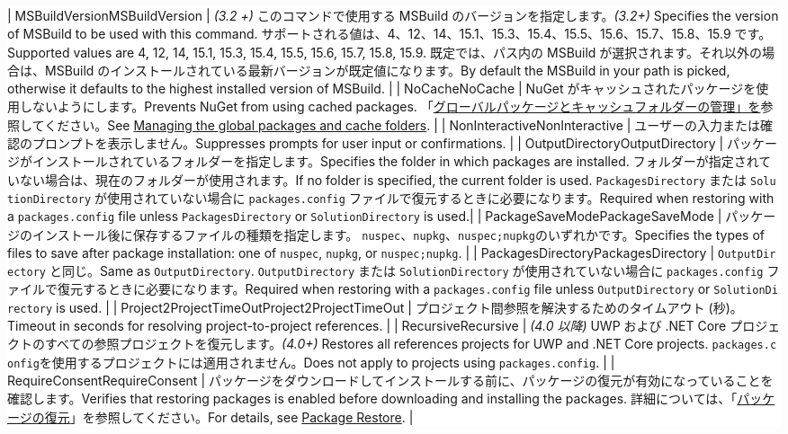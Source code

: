 | <span data-ttu-id="505c5-142">MSBuildVersion</span><span class="sxs-lookup"><span data-stu-id="505c5-142">MSBuildVersion</span></span> | <span data-ttu-id="505c5-143">*(3.2 +)* このコマンドで使用する MSBuild のバージョンを指定します。</span><span class="sxs-lookup"><span data-stu-id="505c5-143">*(3.2+)* Specifies the version of MSBuild to be used with this command.</span></span> <span data-ttu-id="505c5-144">サポートされる値は、4、12、14、15.1、15.3、15.4、15.5、15.6、15.7、15.8、15.9 です。</span><span class="sxs-lookup"><span data-stu-id="505c5-144">Supported values are 4, 12, 14, 15.1, 15.3, 15.4, 15.5, 15.6, 15.7, 15.8, 15.9.</span></span> <span data-ttu-id="505c5-145">既定では、パス内の MSBuild が選択されます。それ以外の場合は、MSBuild のインストールされている最新バージョンが既定値になります。</span><span class="sxs-lookup"><span data-stu-id="505c5-145">By default the MSBuild in your path is picked, otherwise it defaults to the highest installed version of MSBuild.</span></span> |
| <span data-ttu-id="505c5-146">NoCache</span><span class="sxs-lookup"><span data-stu-id="505c5-146">NoCache</span></span> | <span data-ttu-id="505c5-147">NuGet がキャッシュされたパッケージを使用しないようにします。</span><span class="sxs-lookup"><span data-stu-id="505c5-147">Prevents NuGet from using cached packages.</span></span> <span data-ttu-id="505c5-148">「[グローバルパッケージとキャッシュフォルダーの管理」を](../../consume-packages/managing-the-global-packages-and-cache-folders.md)参照してください。</span><span class="sxs-lookup"><span data-stu-id="505c5-148">See [Managing the global packages and cache folders](../../consume-packages/managing-the-global-packages-and-cache-folders.md).</span></span> |
| <span data-ttu-id="505c5-149">NonInteractive</span><span class="sxs-lookup"><span data-stu-id="505c5-149">NonInteractive</span></span> | <span data-ttu-id="505c5-150">ユーザーの入力または確認のプロンプトを表示しません。</span><span class="sxs-lookup"><span data-stu-id="505c5-150">Suppresses prompts for user input or confirmations.</span></span> |
| <span data-ttu-id="505c5-151">OutputDirectory</span><span class="sxs-lookup"><span data-stu-id="505c5-151">OutputDirectory</span></span> | <span data-ttu-id="505c5-152">パッケージがインストールされているフォルダーを指定します。</span><span class="sxs-lookup"><span data-stu-id="505c5-152">Specifies the folder in which packages are installed.</span></span> <span data-ttu-id="505c5-153">フォルダーが指定されていない場合は、現在のフォルダーが使用されます。</span><span class="sxs-lookup"><span data-stu-id="505c5-153">If no folder is specified, the current folder is used.</span></span> <span data-ttu-id="505c5-154">`PackagesDirectory` または `SolutionDirectory` が使用されていない場合に `packages.config` ファイルで復元するときに必要になります。</span><span class="sxs-lookup"><span data-stu-id="505c5-154">Required when restoring with a `packages.config` file unless `PackagesDirectory` or `SolutionDirectory` is used.</span></span>|
| <span data-ttu-id="505c5-155">PackageSaveMode</span><span class="sxs-lookup"><span data-stu-id="505c5-155">PackageSaveMode</span></span> | <span data-ttu-id="505c5-156">パッケージのインストール後に保存するファイルの種類を指定します。 `nuspec`、`nupkg`、`nuspec;nupkg`のいずれかです。</span><span class="sxs-lookup"><span data-stu-id="505c5-156">Specifies the types of files to save after package installation: one of `nuspec`, `nupkg`, or `nuspec;nupkg`.</span></span> |
| <span data-ttu-id="505c5-157">PackagesDirectory</span><span class="sxs-lookup"><span data-stu-id="505c5-157">PackagesDirectory</span></span> | <span data-ttu-id="505c5-158">`OutputDirectory` と同じ。</span><span class="sxs-lookup"><span data-stu-id="505c5-158">Same as `OutputDirectory`.</span></span> <span data-ttu-id="505c5-159">`OutputDirectory` または `SolutionDirectory` が使用されていない場合に `packages.config` ファイルで復元するときに必要になります。</span><span class="sxs-lookup"><span data-stu-id="505c5-159">Required when restoring with a `packages.config` file unless `OutputDirectory` or `SolutionDirectory` is used.</span></span> |
| <span data-ttu-id="505c5-160">Project2ProjectTimeOut</span><span class="sxs-lookup"><span data-stu-id="505c5-160">Project2ProjectTimeOut</span></span> | <span data-ttu-id="505c5-161">プロジェクト間参照を解決するためのタイムアウト (秒)。</span><span class="sxs-lookup"><span data-stu-id="505c5-161">Timeout in seconds for resolving project-to-project references.</span></span> |
| <span data-ttu-id="505c5-162">Recursive</span><span class="sxs-lookup"><span data-stu-id="505c5-162">Recursive</span></span> | <span data-ttu-id="505c5-163">*(4.0 以降)* UWP および .NET Core プロジェクトのすべての参照プロジェクトを復元します。</span><span class="sxs-lookup"><span data-stu-id="505c5-163">*(4.0+)* Restores all references projects for UWP and .NET Core projects.</span></span> <span data-ttu-id="505c5-164">`packages.config`を使用するプロジェクトには適用されません。</span><span class="sxs-lookup"><span data-stu-id="505c5-164">Does not apply to projects using `packages.config`.</span></span> |
| <span data-ttu-id="505c5-165">RequireConsent</span><span class="sxs-lookup"><span data-stu-id="505c5-165">RequireConsent</span></span> | <span data-ttu-id="505c5-166">パッケージをダウンロードしてインストールする前に、パッケージの復元が有効になっていることを確認します。</span><span class="sxs-lookup"><span data-stu-id="505c5-166">Verifies that restoring packages is enabled before downloading and installing the packages.</span></span> <span data-ttu-id="505c5-167">詳細については、「[パッケージの復元](../../consume-packages/package-restore.md)」を参照してください。</span><span class="sxs-lookup"><span data-stu-id="505c5-167">For details, see [Package Restore](../../consume-packages/package-restore.md).</span></span> |